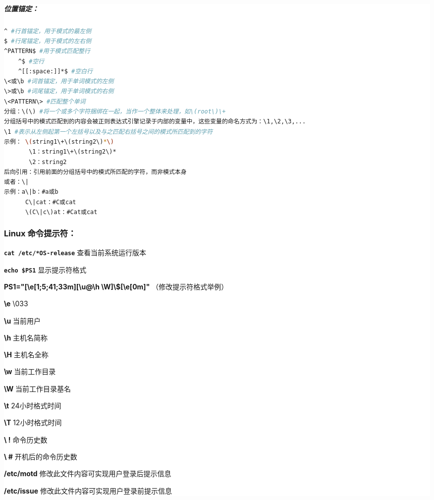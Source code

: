 ##### 位置锚定：

```bash
^ #行首锚定，用于模式的最左侧
$ #行尾锚定，用于模式的左右侧
^PATTERN$ #用于模式匹配整行
	^$ #空行
	^[[:space:]]*$ #空白行
\<或\b #词首锚定，用于单词模式的左侧
\>或\b #词尾锚定，用于单词模式的右侧
\<PATTERN\> #匹配整个单词
分组：\(\) #将一个或多个字符捆绑在一起，当作一个整体来处理，如\(root\)\+
分组括号中的模式匹配到的内容会被正则表达式引擎记录于内部的变量中，这些变量的命名方式为：\1,\2,\3,...
\1 #表示从左侧起第一个左括号以及与之匹配右括号之间的模式所匹配到的字符
示例： \(string1\+\(string2\)*\)
       \1：string1\+\(string2\)*
       \2：string2
后向引用：引用前面的分组括号中的模式所匹配的字符，而非模式本身
或者：\|
示例：a\|b：#a或b
      C\|cat：#C或cat
      \(C\|c\)at：#Cat或cat

```



### Linux 命令提示符：

**`cat /etc/*OS-release`** 查看当前系统运行版本

**`echo $PS1`**  显示提示符格式

**PS1="\[\e[1;5;41;33m\][\u@\h \W]\\$\[\e[0m\]"** （修改提示符格式举例）

**\e** \033

**\u** 当前用户

**\h** 主机名简称

**\H**  主机名全称

**\w**  当前工作目录

**\W**  当前工作目录基名

**\t**  24小时格式时间

**\T**  12小时格式时间

**\ !**  命令历史数

**\ #**  开机后的命令历史数



**/etc/motd** 修改此文件内容可实现用户登录后提示信息

**/etc/issue** 修改此文件内容可实现用户登录前提示信息
